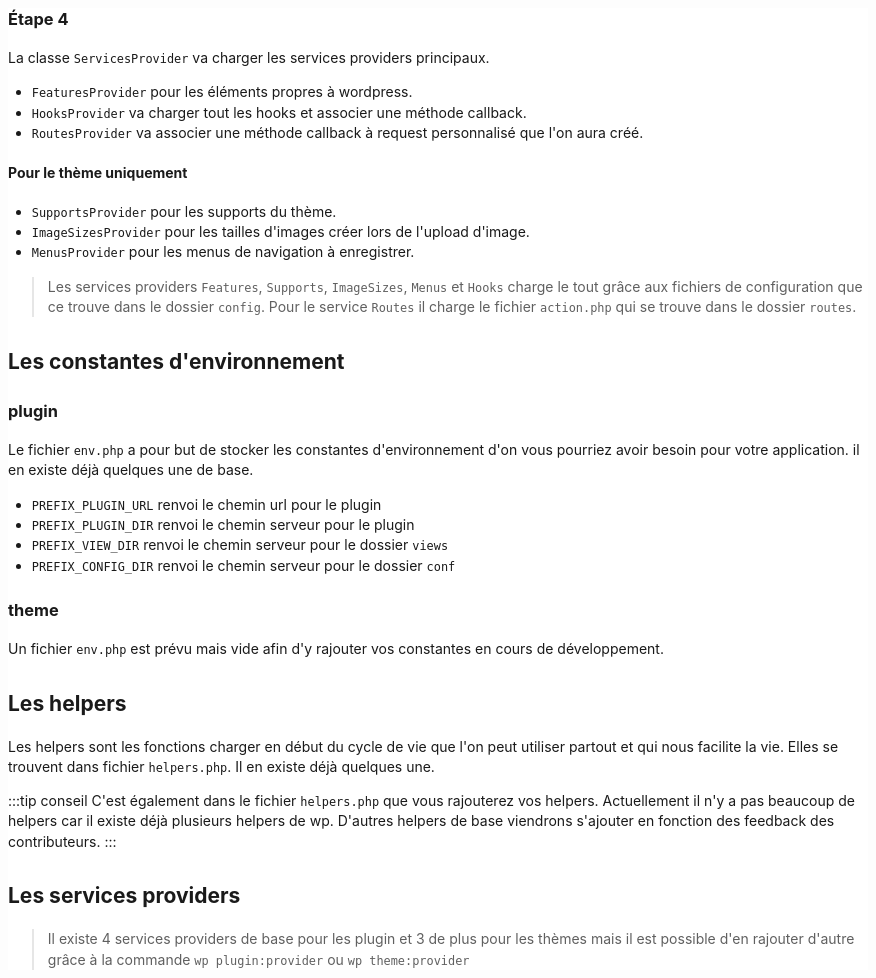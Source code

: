 ### Étape 4

La classe `ServicesProvider` va charger les services providers principaux.

- `FeaturesProvider` pour les éléments propres à wordpress.
- `HooksProvider` va charger tout les hooks et associer une méthode callback.
- `RoutesProvider` va associer une méthode callback à request personnalisé que l'on aura créé.

#### Pour le thème uniquement

- `SupportsProvider` pour les supports du thème.
- `ImageSizesProvider` pour les tailles d'images créer lors de l'upload d'image.
- `MenusProvider` pour les menus de navigation à enregistrer.

> Les services providers `Features`, `Supports`, `ImageSizes`, `Menus` et `Hooks` charge le tout grâce aux fichiers de configuration que ce trouve dans le dossier `config`. Pour le service `Routes` il charge le fichier `action.php` qui se trouve dans le dossier `routes`.

## Les constantes d'environnement

### plugin

Le fichier `env.php` a pour but de stocker les constantes d'environnement d'on vous pourriez avoir besoin pour votre application. il en existe déjà quelques une de base.

- `PREFIX_PLUGIN_URL` renvoi le chemin url pour le plugin
- `PREFIX_PLUGIN_DIR` renvoi le chemin serveur pour le plugin
- `PREFIX_VIEW_DIR` renvoi le chemin serveur pour le dossier `views`
- `PREFIX_CONFIG_DIR` renvoi le chemin serveur pour le dossier `conf`

### theme

Un fichier `env.php` est prévu mais vide afin d'y rajouter vos constantes en cours de développement.

## Les helpers

Les helpers sont les fonctions charger en début du cycle de vie que l'on peut utiliser partout et qui nous facilite la vie. Elles se trouvent dans fichier `helpers.php`. Il en existe déjà quelques une.

:::tip conseil
C'est également dans le fichier `helpers.php` que vous rajouterez vos helpers. Actuellement il n'y a pas beaucoup de helpers car il existe déjà plusieurs helpers de wp. D'autres helpers de base viendrons s'ajouter en fonction des feedback des contributeurs.
:::

## Les services providers

> Il existe 4 services providers de base pour les plugin et 3 de plus pour les thèmes mais il est possible d'en rajouter d'autre grâce à la commande
> `wp plugin:provider` ou `wp theme:provider`
